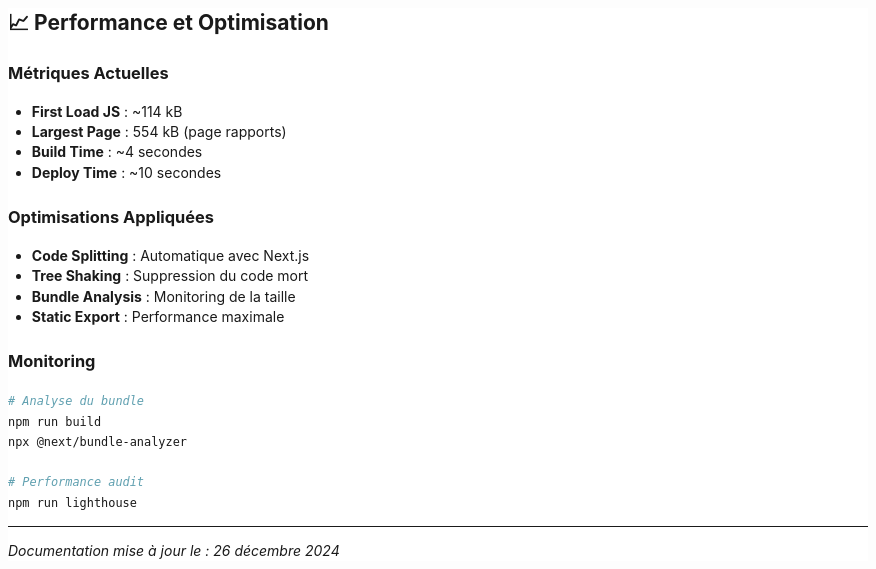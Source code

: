 
## 📈 Performance et Optimisation

### Métriques Actuelles
- **First Load JS** : ~114 kB
- **Largest Page** : 554 kB (page rapports)
- **Build Time** : ~4 secondes
- **Deploy Time** : ~10 secondes

### Optimisations Appliquées
- **Code Splitting** : Automatique avec Next.js
- **Tree Shaking** : Suppression du code mort
- **Bundle Analysis** : Monitoring de la taille
- **Static Export** : Performance maximale

### Monitoring
```bash
# Analyse du bundle
npm run build
npx @next/bundle-analyzer

# Performance audit
npm run lighthouse
```

---

*Documentation mise à jour le : 26 décembre 2024*
